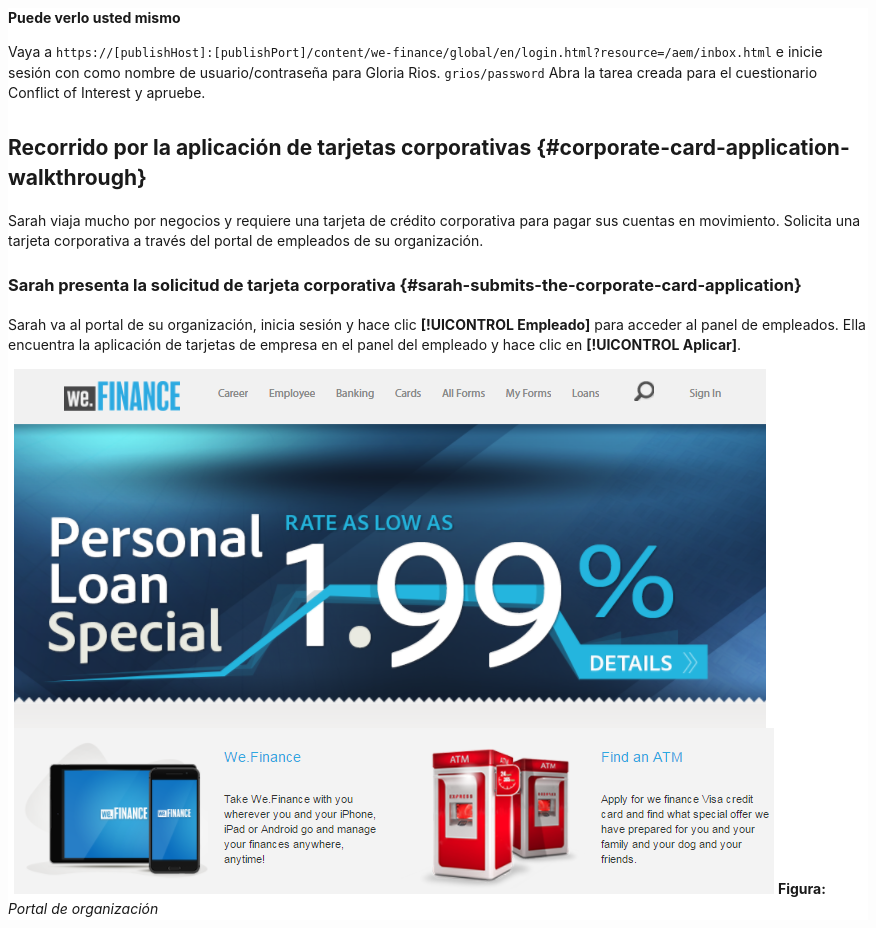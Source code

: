 **Puede verlo usted mismo**

Vaya a `https://[publishHost]:[publishPort]/content/we-finance/global/en/login.html?resource=/aem/inbox.html` e inicie sesión con como nombre de usuario/contraseña para Gloria Rios. `grios/password` Abra la tarea creada para el cuestionario Conflict of Interest y apruebe.

## Recorrido por la aplicación de tarjetas corporativas {#corporate-card-application-walkthrough}

Sarah viaja mucho por negocios y requiere una tarjeta de crédito corporativa para pagar sus cuentas en movimiento. Solicita una tarjeta corporativa a través del portal de empleados de su organización.

### Sarah presenta la solicitud de tarjeta corporativa {#sarah-submits-the-corporate-card-application}

Sarah va al portal de su organización, inicia sesión y hace clic **[!UICONTROL Empleado]** para acceder al panel de empleados. Ella encuentra la aplicación de tarjetas de empresa en el panel del empleado y hace clic en **[!UICONTROL Aplicar]**.

![we-finance-home-1](assets/we-finance-home-1.png)
**Figura:** *Portal de organización*
